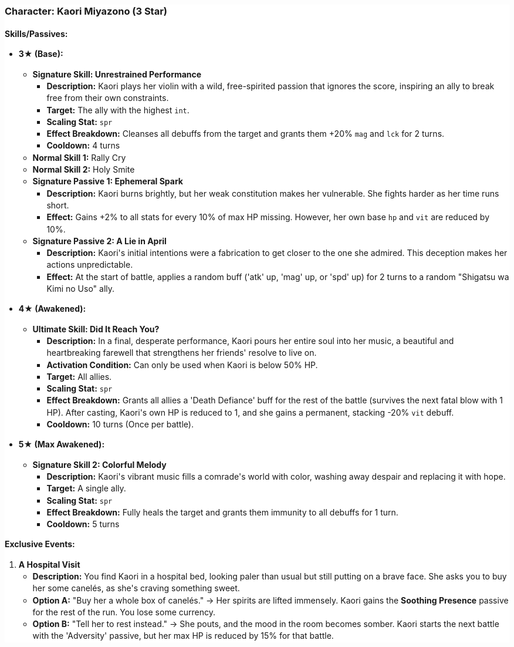 ### **Character: Kaori Miyazono (3 Star)**

**Skills/Passives:**

*   **3★ (Base):**
    *   **Signature Skill: Unrestrained Performance**
        *   **Description:** Kaori plays her violin with a wild, free-spirited passion that ignores the score, inspiring an ally to break free from their own constraints.
        *   **Target:** The ally with the highest `int`.
        *   **Scaling Stat:** `spr`
        *   **Effect Breakdown:** Cleanses all debuffs from the target and grants them +20% `mag` and `lck` for 2 turns.
        *   **Cooldown:** 4 turns
    *   **Normal Skill 1:** Rally Cry
    *   **Normal Skill 2:** Holy Smite
    *   **Signature Passive 1: Ephemeral Spark**
        *   **Description:** Kaori burns brightly, but her weak constitution makes her vulnerable. She fights harder as her time runs short.
        *   **Effect:** Gains +2% to all stats for every 10% of max HP missing. However, her own base `hp` and `vit` are reduced by 10%.
    *   **Signature Passive 2: A Lie in April**
        *   **Description:** Kaori's initial intentions were a fabrication to get closer to the one she admired. This deception makes her actions unpredictable.
        *   **Effect:** At the start of battle, applies a random buff ('atk' up, 'mag' up, or 'spd' up) for 2 turns to a random "Shigatsu wa Kimi no Uso" ally.

*   **4★ (Awakened):**
    *   **Ultimate Skill: Did It Reach You?**
        *   **Description:** In a final, desperate performance, Kaori pours her entire soul into her music, a beautiful and heartbreaking farewell that strengthens her friends' resolve to live on.
        *   **Activation Condition:** Can only be used when Kaori is below 50% HP.
        *   **Target:** All allies.
        *   **Scaling Stat:** `spr`
        *   **Effect Breakdown:** Grants all allies a 'Death Defiance' buff for the rest of the battle (survives the next fatal blow with 1 HP). After casting, Kaori's own HP is reduced to 1, and she gains a permanent, stacking -20% `vit` debuff.
        *   **Cooldown:** 10 turns (Once per battle).

*   **5★ (Max Awakened):**
    *   **Signature Skill 2: Colorful Melody**
        *   **Description:** Kaori's vibrant music fills a comrade's world with color, washing away despair and replacing it with hope.
        *   **Target:** A single ally.
        *   **Scaling Stat:** `spr`
        *   **Effect Breakdown:** Fully heals the target and grants them immunity to all debuffs for 1 turn.
        *   **Cooldown:** 5 turns

**Exclusive Events:**

1.  **A Hospital Visit**
    *   **Description:** You find Kaori in a hospital bed, looking paler than usual but still putting on a brave face. She asks you to buy her some canelés, as she's craving something sweet.
    *   **Option A:** "Buy her a whole box of canelés." -> Her spirits are lifted immensely. Kaori gains the **Soothing Presence** passive for the rest of the run. You lose some currency.
    *   **Option B:** "Tell her to rest instead." -> She pouts, and the mood in the room becomes somber. Kaori starts the next battle with the 'Adversity' passive, but her max HP is reduced by 15% for that battle.
